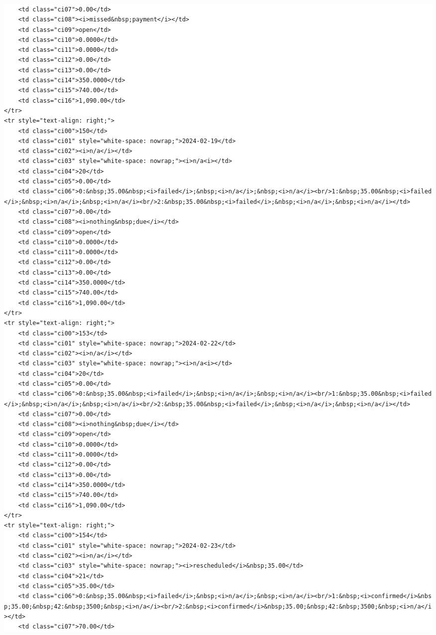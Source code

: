         <td class="ci07">0.00</td>
        <td class="ci08"><i>missed&nbsp;payment</i></td>
        <td class="ci09">open</td>
        <td class="ci10">0.0000</td>
        <td class="ci11">0.0000</td>
        <td class="ci12">0.00</td>
        <td class="ci13">0.00</td>
        <td class="ci14">350.0000</td>
        <td class="ci15">740.00</td>
        <td class="ci16">1,090.00</td>
    </tr>
    <tr style="text-align: right;">
        <td class="ci00">150</td>
        <td class="ci01" style="white-space: nowrap;">2024-02-19</td>
        <td class="ci02"><i>n/a</i></td>
        <td class="ci03" style="white-space: nowrap;"><i>n/a<i></td>
        <td class="ci04">20</td>
        <td class="ci05">0.00</td>
        <td class="ci06">0:&nbsp;35.00&nbsp;<i>failed</i>;&nbsp;<i>n/a</i>;&nbsp;<i>n/a</i><br/>1:&nbsp;35.00&nbsp;<i>failed</i>;&nbsp;<i>n/a</i>;&nbsp;<i>n/a</i><br/>2:&nbsp;35.00&nbsp;<i>failed</i>;&nbsp;<i>n/a</i>;&nbsp;<i>n/a</i></td>
        <td class="ci07">0.00</td>
        <td class="ci08"><i>nothing&nbsp;due</i></td>
        <td class="ci09">open</td>
        <td class="ci10">0.0000</td>
        <td class="ci11">0.0000</td>
        <td class="ci12">0.00</td>
        <td class="ci13">0.00</td>
        <td class="ci14">350.0000</td>
        <td class="ci15">740.00</td>
        <td class="ci16">1,090.00</td>
    </tr>
    <tr style="text-align: right;">
        <td class="ci00">153</td>
        <td class="ci01" style="white-space: nowrap;">2024-02-22</td>
        <td class="ci02"><i>n/a</i></td>
        <td class="ci03" style="white-space: nowrap;"><i>n/a<i></td>
        <td class="ci04">20</td>
        <td class="ci05">0.00</td>
        <td class="ci06">0:&nbsp;35.00&nbsp;<i>failed</i>;&nbsp;<i>n/a</i>;&nbsp;<i>n/a</i><br/>1:&nbsp;35.00&nbsp;<i>failed</i>;&nbsp;<i>n/a</i>;&nbsp;<i>n/a</i><br/>2:&nbsp;35.00&nbsp;<i>failed</i>;&nbsp;<i>n/a</i>;&nbsp;<i>n/a</i></td>
        <td class="ci07">0.00</td>
        <td class="ci08"><i>nothing&nbsp;due</i></td>
        <td class="ci09">open</td>
        <td class="ci10">0.0000</td>
        <td class="ci11">0.0000</td>
        <td class="ci12">0.00</td>
        <td class="ci13">0.00</td>
        <td class="ci14">350.0000</td>
        <td class="ci15">740.00</td>
        <td class="ci16">1,090.00</td>
    </tr>
    <tr style="text-align: right;">
        <td class="ci00">154</td>
        <td class="ci01" style="white-space: nowrap;">2024-02-23</td>
        <td class="ci02"><i>n/a</i></td>
        <td class="ci03" style="white-space: nowrap;"><i>rescheduled</i>&nbsp;35.00</td>
        <td class="ci04">21</td>
        <td class="ci05">35.00</td>
        <td class="ci06">0:&nbsp;35.00&nbsp;<i>failed</i>;&nbsp;<i>n/a</i>;&nbsp;<i>n/a</i><br/>1:&nbsp;<i>confirmed</i>&nbsp;35.00;&nbsp;42:&nbsp;3500;&nbsp;<i>n/a</i><br/>2:&nbsp;<i>confirmed</i>&nbsp;35.00;&nbsp;42:&nbsp;3500;&nbsp;<i>n/a</i></td>
        <td class="ci07">70.00</td>